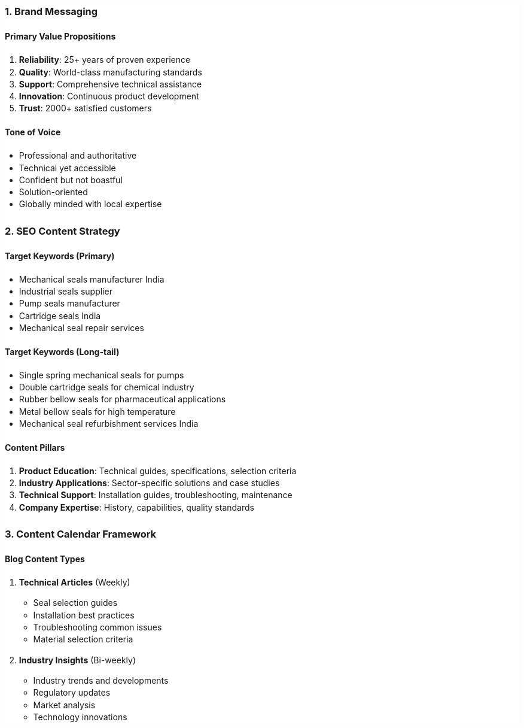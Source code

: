 ### 1. Brand Messaging

#### Primary Value Propositions
1. **Reliability**: 25+ years of proven experience
2. **Quality**: World-class manufacturing standards
3. **Support**: Comprehensive technical assistance
4. **Innovation**: Continuous product development
5. **Trust**: 2000+ satisfied customers

#### Tone of Voice
- Professional and authoritative
- Technical yet accessible
- Confident but not boastful
- Solution-oriented
- Globally minded with local expertise

### 2. SEO Content Strategy

#### Target Keywords (Primary)
- Mechanical seals manufacturer India
- Industrial seals supplier
- Pump seals manufacturer
- Cartridge seals India
- Mechanical seal repair services

#### Target Keywords (Long-tail)
- Single spring mechanical seals for pumps
- Double cartridge seals for chemical industry
- Rubber bellow seals for pharmaceutical applications
- Metal bellow seals for high temperature
- Mechanical seal refurbishment services India

#### Content Pillars
1. **Product Education**: Technical guides, specifications, selection criteria
2. **Industry Applications**: Sector-specific solutions and case studies
3. **Technical Support**: Installation guides, troubleshooting, maintenance
4. **Company Expertise**: History, capabilities, quality standards

### 3. Content Calendar Framework

#### Blog Content Types
1. **Technical Articles** (Weekly)
   - Seal selection guides
   - Installation best practices
   - Troubleshooting common issues
   - Material selection criteria

2. **Industry Insights** (Bi-weekly)
   - Industry trends and developments
   - Regulatory updates
   - Market analysis
   - Technology innovations
